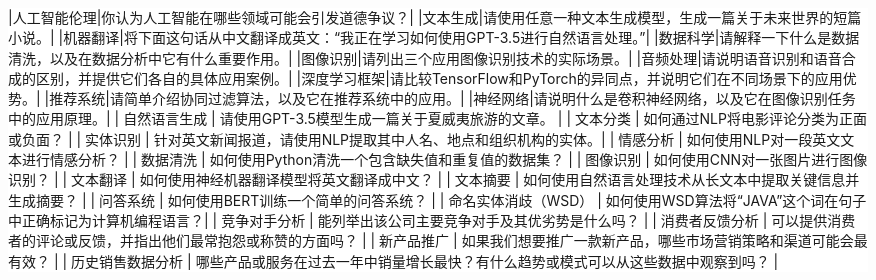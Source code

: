|人工智能伦理|你认为人工智能在哪些领域可能会引发道德争议？|
|文本生成|请使用任意一种文本生成模型，生成一篇关于未来世界的短篇小说。|
|机器翻译|将下面这句话从中文翻译成英文：“我正在学习如何使用GPT-3.5进行自然语言处理。”|
|数据科学|请解释一下什么是数据清洗，以及在数据分析中它有什么重要作用。|
|图像识别|请列出三个应用图像识别技术的实际场景。|
|音频处理|请说明语音识别和语音合成的区别，并提供它们各自的具体应用案例。|
|深度学习框架|请比较TensorFlow和PyTorch的异同点，并说明它们在不同场景下的应用优势。|
|推荐系统|请简单介绍协同过滤算法，以及它在推荐系统中的应用。|
|神经网络|请说明什么是卷积神经网络，以及它在图像识别任务中的应用原理。|
| 自然语言生成              | 请使用GPT-3.5模型生成一篇关于夏威夷旅游的文章。                |
| 文本分类                  | 如何通过NLP将电影评论分类为正面或负面？                        |
| 实体识别                  | 针对英文新闻报道，请使用NLP提取其中人名、地点和组织机构的实体。|
| 情感分析                  | 如何使用NLP对一段英文文本进行情感分析？                        |
| 数据清洗                  | 如何使用Python清洗一个包含缺失值和重复值的数据集？            |
| 图像识别                  | 如何使用CNN对一张图片进行图像识别？                           |
| 文本翻译                  | 如何使用神经机器翻译模型将英文翻译成中文？                    |
| 文本摘要                  | 如何使用自然语言处理技术从长文本中提取关键信息并生成摘要？      |
| 问答系统                  | 如何使用BERT训练一个简单的问答系统？                          |
| 命名实体消歧（WSD）       | 如何使用WSD算法将“JAVA”这个词在句子中正确标记为计算机编程语言？|
| 竞争对手分析                           | 能列举出该公司主要竞争对手及其优劣势是什么吗？                                                                                                                                                                                                                                                                                                                                                                                                                                                                                                                                                                                                                                                                                                                                                                                                                                                                                                                                                                                                             |
| 消费者反馈分析                         | 可以提供消费者的评论或反馈，并指出他们最常抱怨或称赞的方面吗？                                                                                                                                                                                                                                                                                                                                                                                                                                                                                                                                                                                                                                                                                                                                                                                                                                                                                                                                                                                    |
| 新产品推广                             | 如果我们想要推广一款新产品，哪些市场营销策略和渠道可能会最有效？                                                                                                                                                                                                                                                                                                                                                                                                                                                                                                                                                                                                                                                                                                                                                                                                                                                                                                                                                                                        |
| 历史销售数据分析                       | 哪些产品或服务在过去一年中销量增长最快？有什么趋势或模式可以从这些数据中观察到吗？                                                                                                                                                                                                                                                                                                                                                                                                                                                                                                                                                                                                                                                                                                                                                                                                                                                                                                       |